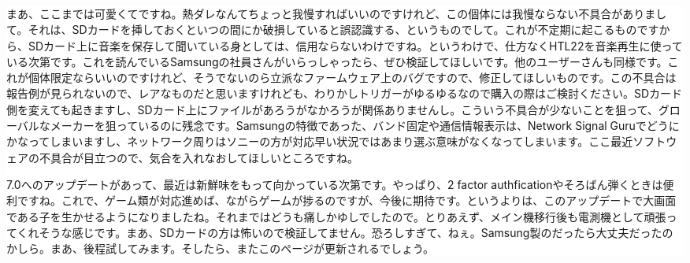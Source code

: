 まあ、ここまでは可愛くてですね。熱ダレなんてちょっと我慢すればいいのですけれど、この個体には我慢ならない不具合がありまして。それは、SDカードを挿しておくといつの間にか破損していると誤認識する、というものでして。これが不定期に起こるものですから、SDカード上に音楽を保存して聞いている身としては、信用ならないわけですね。というわけで、仕方なくHTL22を音楽再生に使っている次第です。これを読んでいるSamsungの社員さんがいらっしゃったら、ぜひ検証してほしいです。他のユーザーさんも同様です。これが個体限定ならいいのですけれど、そうでないのら立派なファームウェア上のバグですので、修正してほしいものです。この不具合は報告例が見られないので、レアなものだと思いますけれども、わりかしトリガーがゆるゆるなので購入の際はご検討ください。SDカード側を変えても起きますし、SDカード上にファイルがあろうがなかろうが関係ありませんし。こういう不具合が少ないことを狙って、グローバルなメーカーを狙っているのに残念です。Samsungの特徴であった、バンド固定や通信情報表示は、Network Signal Guruでどうにかなってしまいますし、ネットワーク周りはソニーの方が対応早い状況ではあまり選ぶ意味がなくなってしまいます。ここ最近ソフトウェアの不具合が目立つので、気合を入れなおしてほしいところですね。

7.0へのアップデートがあって、最近は新鮮味をもって向かっている次第です。やっぱり、2 factor authficationやそろばん弾くときは便利ですね。これで、ゲーム類が対応進めば、ながらゲームが捗るのですが、今後に期待です。というよりは、このアップデートで大画面である子を生かせるようになりましたね。それまではどうも痛しかゆしでしたので。とりあえず、メイン機移行後も電測機として頑張ってくれそうな感じです。まあ、SDカードの方は怖いので検証してません。恐ろしすぎて、ねぇ。Samsung製のだったら大丈夫だったのかしら。まあ、後程試してみます。そしたら、またこのページが更新されるでしょう。